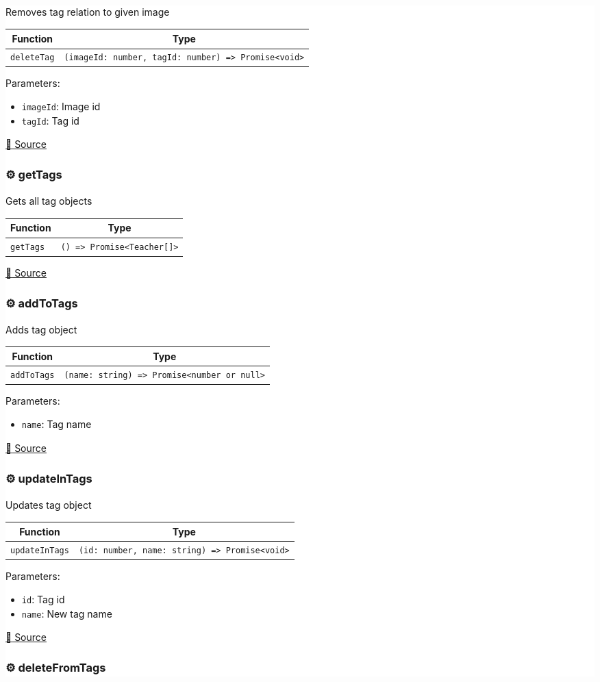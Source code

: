 Removes tag relation to given image

| Function | Type |
| ---------- | ---------- |
| `deleteTag` | `(imageId: number, tagId: number) => Promise<void>` |

Parameters:

* `imageId`: Image id
* `tagId`: Tag id


[:link: Source](https://github.com/sutaC/Gwiazdy-ZSI/tree/main/src/data/db.ts#L245)

### :gear: getTags

Gets all tag objects

| Function | Type |
| ---------- | ---------- |
| `getTags` | `() => Promise<Teacher[]>` |

[:link: Source](https://github.com/sutaC/Gwiazdy-ZSI/tree/main/src/data/db.ts#L259)

### :gear: addToTags

Adds tag object

| Function | Type |
| ---------- | ---------- |
| `addToTags` | `(name: string) => Promise<number or null>` |

Parameters:

* `name`: Tag name


[:link: Source](https://github.com/sutaC/Gwiazdy-ZSI/tree/main/src/data/db.ts#L274)

### :gear: updateInTags

Updates tag object

| Function | Type |
| ---------- | ---------- |
| `updateInTags` | `(id: number, name: string) => Promise<void>` |

Parameters:

* `id`: Tag id
* `name`: New tag name


[:link: Source](https://github.com/sutaC/Gwiazdy-ZSI/tree/main/src/data/db.ts#L290)

### :gear: deleteFromTags
